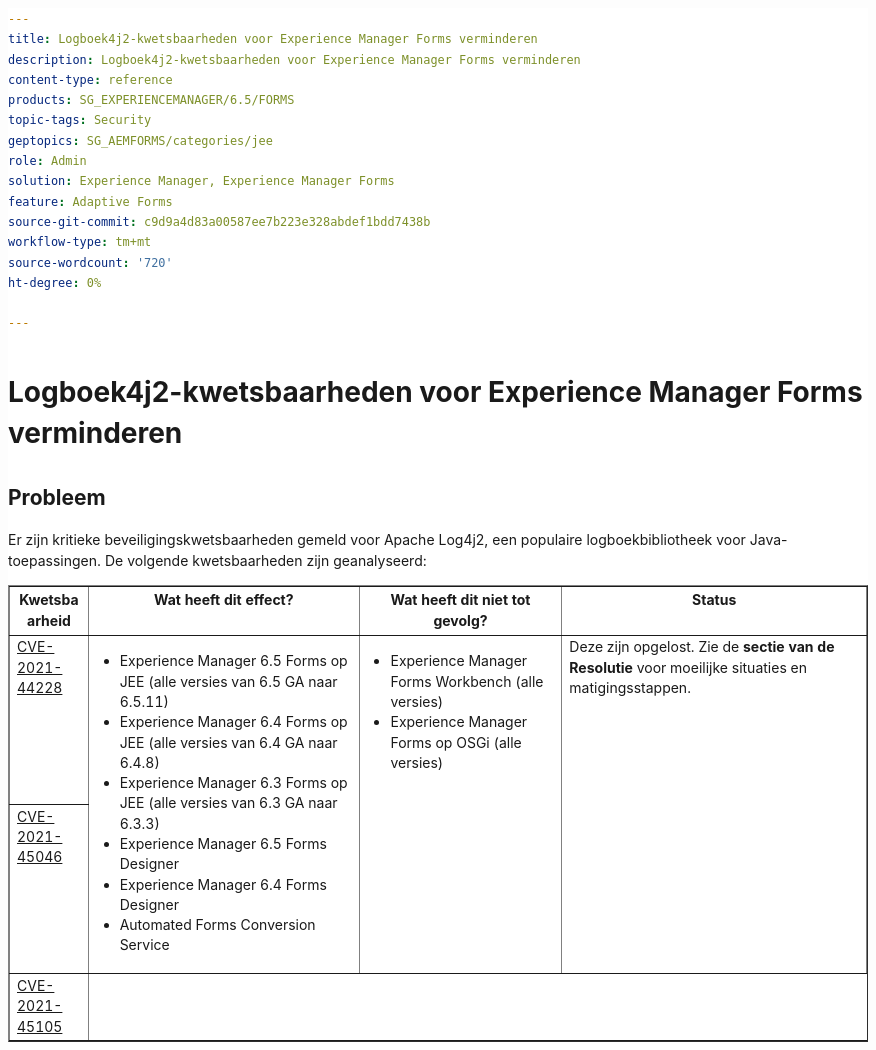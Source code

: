 ```yaml
---
title: Logboek4j2-kwetsbaarheden voor Experience Manager Forms verminderen
description: Logboek4j2-kwetsbaarheden voor Experience Manager Forms verminderen
content-type: reference
products: SG_EXPERIENCEMANAGER/6.5/FORMS
topic-tags: Security
geptopics: SG_AEMFORMS/categories/jee
role: Admin
solution: Experience Manager, Experience Manager Forms
feature: Adaptive Forms
source-git-commit: c9d9a4d83a00587ee7b223e328abdef1bdd7438b
workflow-type: tm+mt
source-wordcount: '720'
ht-degree: 0%

---
```


# Logboek4j2-kwetsbaarheden voor Experience Manager Forms verminderen

## Probleem

Er zijn kritieke beveiligingskwetsbaarheden gemeld voor Apache Log4j2, een populaire logboekbibliotheek voor Java-toepassingen. De volgende kwetsbaarheden zijn geanalyseerd:

<table border="1">
  <tr>
    <th>Kwetsbaarheid</th>
    <th>Wat heeft dit effect?</th>
    <th>Wat heeft dit niet tot gevolg?</th>
    <th>Status</th>
  </tr>
  <tr>
    <td><a href="https://cve.mitre.org/cgi-bin/cvename.cgi?name=2021-44228">CVE-2021-44228</a></td>
    <td rowspan="2">
      <ul>
        <li>Experience Manager 6.5 Forms op JEE (alle versies van 6.5 GA naar 6.5.11)</li>
        <li>Experience Manager 6.4 Forms op JEE (alle versies van 6.4 GA naar 6.4.8)</li>
        <li>Experience Manager 6.3 Forms op JEE (alle versies van 6.3 GA naar 6.3.3)</li>
        <li>Experience Manager 6.5 Forms Designer</li>
        <li>Experience Manager 6.4 Forms Designer</li>
        <li>Automated Forms Conversion Service</li>
      </ul>
    </td>
    <td rowspan="2">
      <ul>
        <li>Experience Manager Forms Workbench (alle versies)</li>
        <li>Experience Manager Forms op OSGi (alle versies)</li>
      </ul>
    </td>
    <td rowspan="2">
      Deze zijn opgelost. Zie de <strong> sectie van de Resolutie </strong> voor moeilijke situaties en matigingsstappen.
    </td>
  </tr>
  <tr>
    <td><a href="https://cve.mitre.org/cgi-bin/cvename.cgi?name=2021-45046">CVE-2021-45046</a></td>
  </tr>
  <tr>
    <td><a href="https://cve.mitre.org/cgi-bin/cvename.cgi?name=CVE-2021-45105">CVE-2021-45105</a></td>